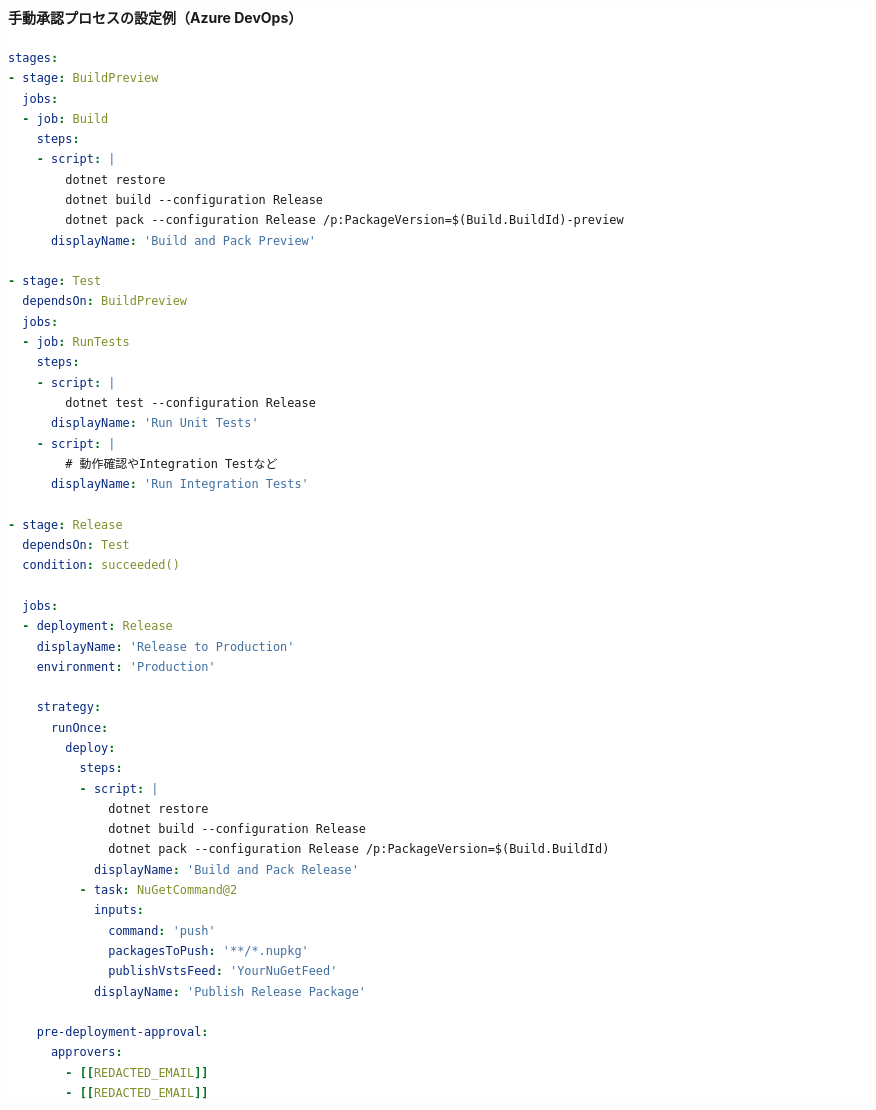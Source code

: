 #### 手動承認プロセスの設定例（Azure DevOps）
```yaml
stages:
- stage: BuildPreview
  jobs:
  - job: Build
    steps:
    - script: |
        dotnet restore
        dotnet build --configuration Release
        dotnet pack --configuration Release /p:PackageVersion=$(Build.BuildId)-preview
      displayName: 'Build and Pack Preview'

- stage: Test
  dependsOn: BuildPreview
  jobs:
  - job: RunTests
    steps:
    - script: |
        dotnet test --configuration Release
      displayName: 'Run Unit Tests'
    - script: |
        # 動作確認やIntegration Testなど
      displayName: 'Run Integration Tests'

- stage: Release
  dependsOn: Test
  condition: succeeded()

  jobs:
  - deployment: Release
    displayName: 'Release to Production'
    environment: 'Production'

    strategy:
      runOnce:
        deploy:
          steps:
          - script: |
              dotnet restore
              dotnet build --configuration Release
              dotnet pack --configuration Release /p:PackageVersion=$(Build.BuildId)
            displayName: 'Build and Pack Release'
          - task: NuGetCommand@2
            inputs:
              command: 'push'
              packagesToPush: '**/*.nupkg'
              publishVstsFeed: 'YourNuGetFeed'
            displayName: 'Publish Release Package'

    pre-deployment-approval:
      approvers:
        - [[REDACTED_EMAIL]]
        - [[REDACTED_EMAIL]]
```
